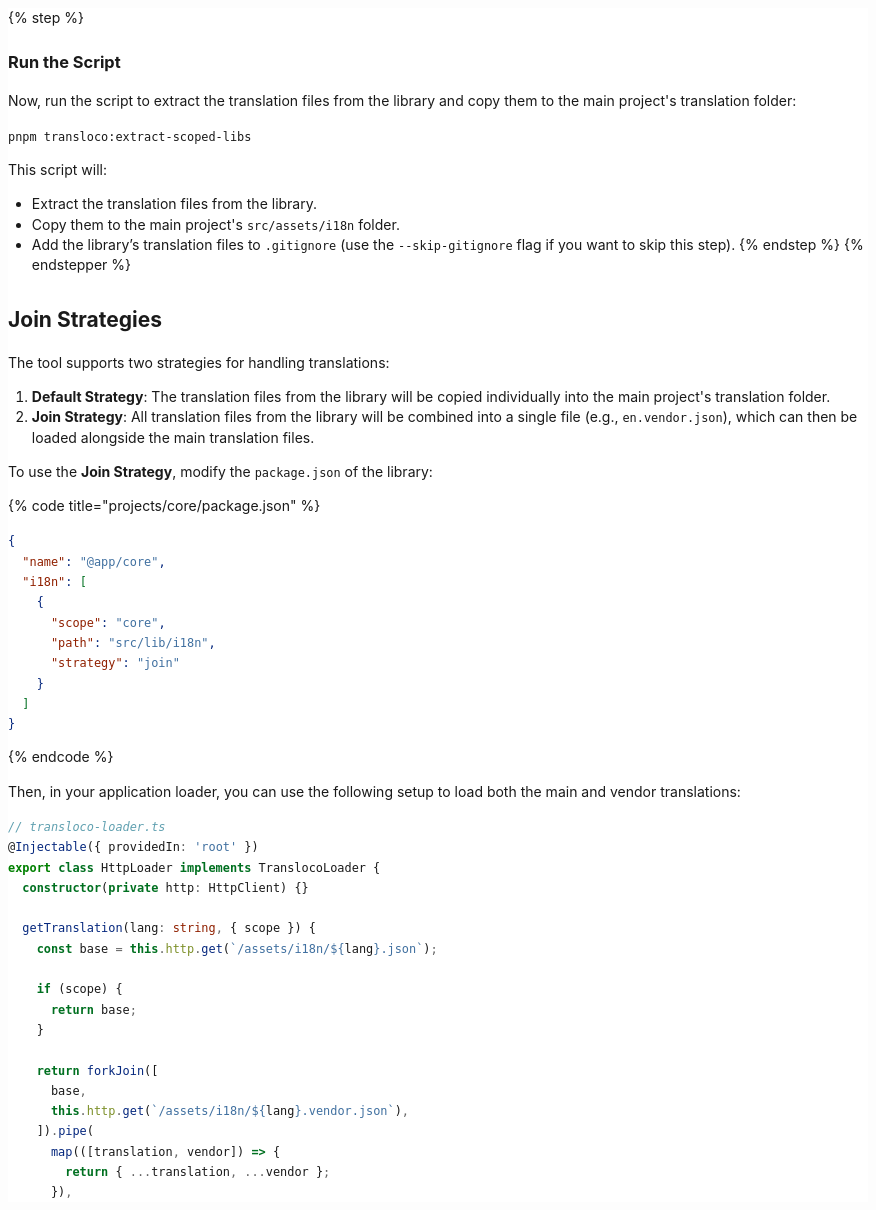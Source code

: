 {% step %}
### Run the Script

Now, run the script to extract the translation files from the library and copy them to the main project's translation folder:

```bash
pnpm transloco:extract-scoped-libs
```

This script will:

* Extract the translation files from the library.
* Copy them to the main project's `src/assets/i18n` folder.
* Add the library’s translation files to `.gitignore` (use the `--skip-gitignore` flag if you want to skip this step).
{% endstep %}
{% endstepper %}

## Join Strategies

The tool supports two strategies for handling translations:

1. **Default Strategy**: The translation files from the library will be copied individually into the main project's translation folder.
2. **Join Strategy**: All translation files from the library will be combined into a single file (e.g., `en.vendor.json`), which can then be loaded alongside the main translation files.

To use the **Join Strategy**, modify the `package.json` of the library:

{% code title="projects/core/package.json" %}
```json
{
  "name": "@app/core",
  "i18n": [
    {
      "scope": "core",
      "path": "src/lib/i18n",
      "strategy": "join"
    }
  ]
}
```
{% endcode %}

Then, in your application loader, you can use the following setup to load both the main and vendor translations:

```typescript
// transloco-loader.ts
@Injectable({ providedIn: 'root' })
export class HttpLoader implements TranslocoLoader {
  constructor(private http: HttpClient) {}

  getTranslation(lang: string, { scope }) {
    const base = this.http.get(`/assets/i18n/${lang}.json`);

    if (scope) {
      return base;
    }

    return forkJoin([
      base,
      this.http.get(`/assets/i18n/${lang}.vendor.json`),
    ]).pipe(
      map(([translation, vendor]) => {
        return { ...translation, ...vendor };
      }),
```